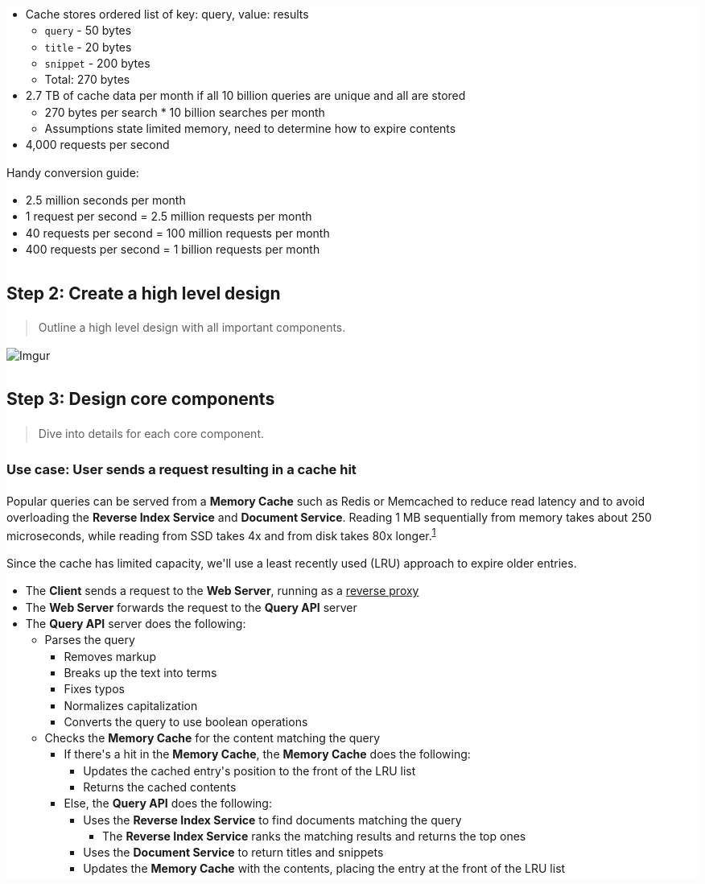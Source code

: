* Cache stores ordered list of key: query, value: results
    * `query` - 50 bytes
    * `title` - 20 bytes
    * `snippet` - 200 bytes
    * Total: 270 bytes
* 2.7 TB of cache data per month if all 10 billion queries are unique and all are stored
    * 270 bytes per search * 10 billion searches per month
    * Assumptions state limited memory, need to determine how to expire contents
* 4,000 requests per second

Handy conversion guide:

* 2.5 million seconds per month
* 1 request per second = 2.5 million requests per month
* 40 requests per second = 100 million requests per month
* 400 requests per second = 1 billion requests per month

## Step 2: Create a high level design

> Outline a high level design with all important components.

![Imgur](http://i.imgur.com/KqZ3dSx.png)

## Step 3: Design core components

> Dive into details for each core component.

### Use case: User sends a request resulting in a cache hit

Popular queries can be served from a **Memory Cache** such as Redis or Memcached to reduce read latency and to avoid overloading the **Reverse Index Service** and **Document Service**.  Reading 1 MB sequentially from memory takes about 250 microseconds, while reading from SSD takes 4x and from disk takes 80x longer.<sup><a href=https://github.com/donnemartin/system-design-primer#latency-numbers-every-programmer-should-know>1</a></sup>

Since the cache has limited capacity, we'll use a least recently used (LRU) approach to expire older entries.

* The **Client** sends a request to the **Web Server**, running as a [reverse proxy](https://github.com/donnemartin/system-design-primer#reverse-proxy-web-server)
* The **Web Server** forwards the request to the **Query API** server
* The **Query API** server does the following:
    * Parses the query
        * Removes markup
        * Breaks up the text into terms
        * Fixes typos
        * Normalizes capitalization
        * Converts the query to use boolean operations
    * Checks the **Memory Cache** for the content matching the query
        * If there's a hit in the **Memory Cache**, the **Memory Cache** does the following:
            * Updates the cached entry's position to the front of the LRU list
            * Returns the cached contents
        * Else, the **Query API** does the following:
            * Uses the **Reverse Index Service** to find documents matching the query
                * The **Reverse Index Service** ranks the matching results and returns the top ones
            * Uses the **Document Service** to return titles and snippets
            * Updates the **Memory Cache** with the contents, placing the entry at the front of the LRU list
